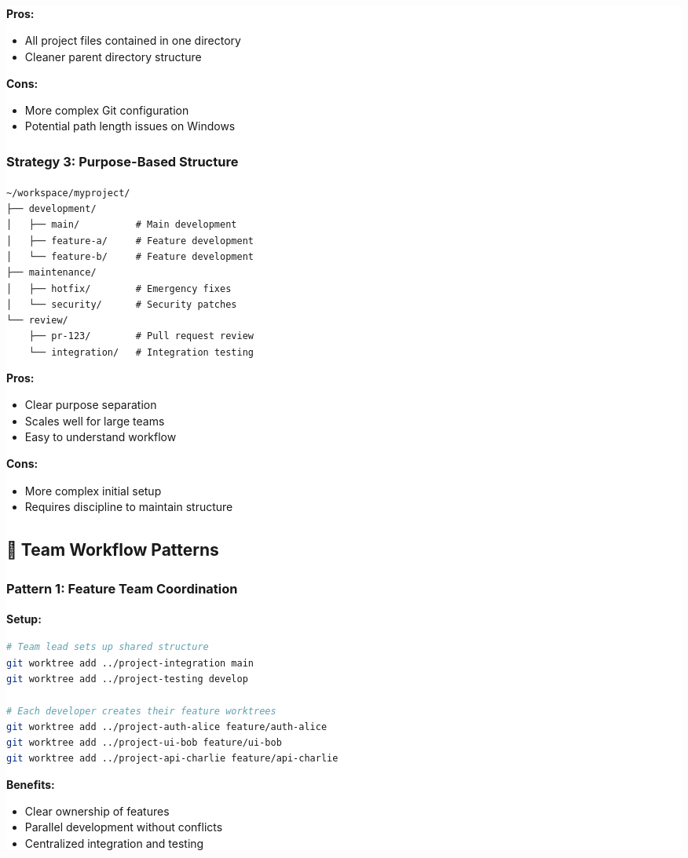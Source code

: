 **Pros:**
- All project files contained in one directory
- Cleaner parent directory structure

**Cons:**
- More complex Git configuration
- Potential path length issues on Windows

### Strategy 3: Purpose-Based Structure
```
~/workspace/myproject/
├── development/
│   ├── main/          # Main development
│   ├── feature-a/     # Feature development
│   └── feature-b/     # Feature development
├── maintenance/
│   ├── hotfix/        # Emergency fixes
│   └── security/      # Security patches
└── review/
    ├── pr-123/        # Pull request review
    └── integration/   # Integration testing
```

**Pros:**
- Clear purpose separation
- Scales well for large teams
- Easy to understand workflow

**Cons:**
- More complex initial setup
- Requires discipline to maintain structure

## 👥 Team Workflow Patterns

### Pattern 1: Feature Team Coordination

**Setup:**
```bash
# Team lead sets up shared structure
git worktree add ../project-integration main
git worktree add ../project-testing develop

# Each developer creates their feature worktrees
git worktree add ../project-auth-alice feature/auth-alice
git worktree add ../project-ui-bob feature/ui-bob
git worktree add ../project-api-charlie feature/api-charlie
```

**Benefits:**
- Clear ownership of features
- Parallel development without conflicts
- Centralized integration and testing
